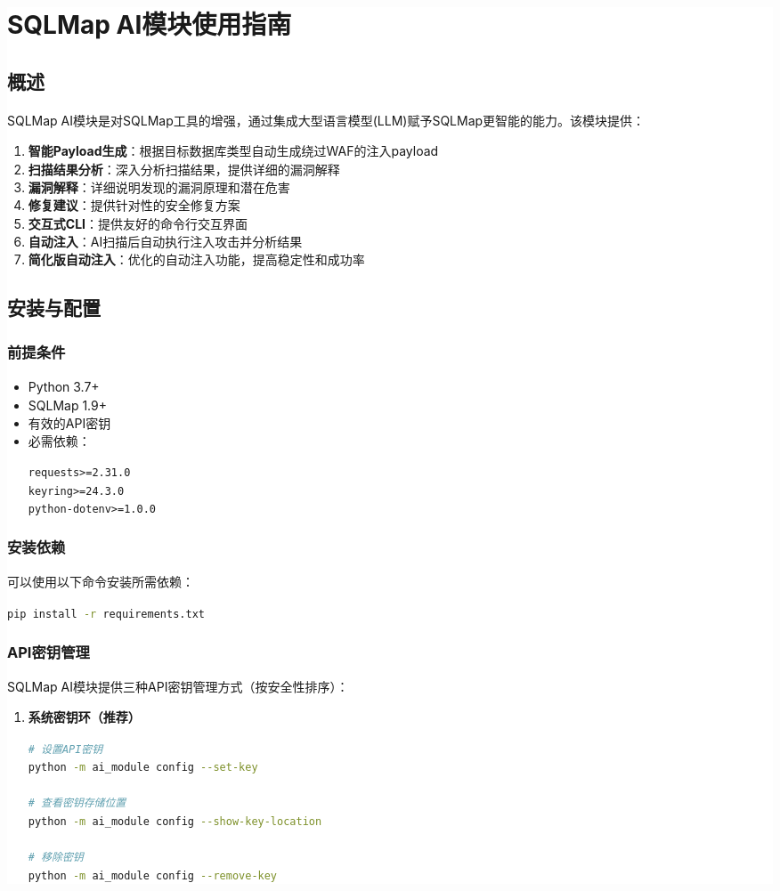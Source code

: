 # SQLMap AI模块使用指南

## 概述

SQLMap AI模块是对SQLMap工具的增强，通过集成大型语言模型(LLM)赋予SQLMap更智能的能力。该模块提供：

1. **智能Payload生成**：根据目标数据库类型自动生成绕过WAF的注入payload
2. **扫描结果分析**：深入分析扫描结果，提供详细的漏洞解释
3. **漏洞解释**：详细说明发现的漏洞原理和潜在危害
4. **修复建议**：提供针对性的安全修复方案
5. **交互式CLI**：提供友好的命令行交互界面
6. **自动注入**：AI扫描后自动执行注入攻击并分析结果
7. **简化版自动注入**：优化的自动注入功能，提高稳定性和成功率

## 安装与配置

### 前提条件

- Python 3.7+
- SQLMap 1.9+
- 有效的API密钥
- 必需依赖：
  ```
  requests>=2.31.0
  keyring>=24.3.0
  python-dotenv>=1.0.0
  ```

### 安装依赖

可以使用以下命令安装所需依赖：

```bash
pip install -r requirements.txt
```

### API密钥管理

SQLMap AI模块提供三种API密钥管理方式（按安全性排序）：

1. **系统密钥环（推荐）**
   ```bash
   # 设置API密钥
   python -m ai_module config --set-key
   
   # 查看密钥存储位置
   python -m ai_module config --show-key-location
   
   # 移除密钥
   python -m ai_module config --remove-key
   ```
